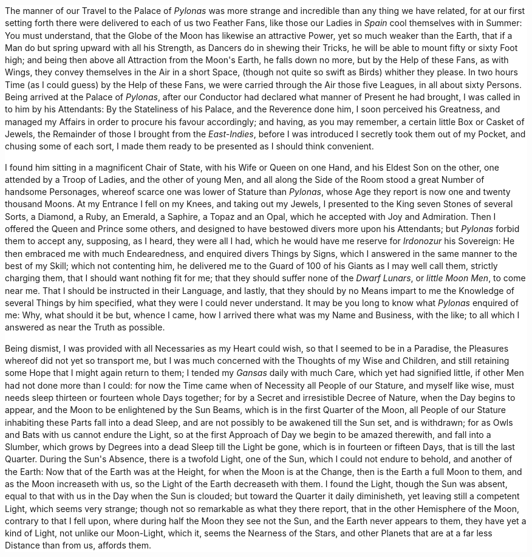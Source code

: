 The manner of our Travel to the Palace of _Pylonas_ was more strange and incredible than any thing we have related, for at our first setting forth there were delivered to each of us two Feather Fans, like those our Ladies in _Spain_ cool themselves with in Summer: You must understand, that the Globe of the Moon has likewise an attractive Power, yet so much weaker than the Earth, that if a Man do but spring upward with all his Strength, as Dancers do in shewing their Tricks, he will be able to mount fifty or sixty Foot high; and being then above all Attraction from the Moon's Earth, he falls down no more, but by the Help of these Fans, as with Wings, they convey themselves in the Air in a short Space, (though not quite so swift as Birds) whither they please. In two hours Time (as I could guess) by the Help of these Fans, we were carried through the Air those five Leagues, in all about sixty Persons. Being arrived at the Palace of _Pylonas_, after our Conductor had declared what manner of Present he had brought, I was called in to him by his Attendants: By the Stateliness of his Palace, and the Reverence done him, I soon perceived his Greatness, and managed my Affairs in order to procure his favour accordingly; and having, as you may remember, a certain little Box or Casket of Jewels, the Remainder of those I brought from the _East-Indies_, before I was introduced I secretly took them out of my Pocket, and chusing some of each sort, I made them ready to be presented as I should think convenient.

I found him sitting in a magnificent Chair of State, with his Wife or Queen on one Hand, and his Eldest Son on the other, one attended by a Troop of Ladies, and the other of young Men, and all along the Side of the Room stood a great Number of handsome Personages, whereof scarce one was lower of Stature than _Pylonas_, whose Age they report is now one and twenty thousand Moons. At my Entrance I fell on my Knees, and taking out my Jewels, I presented to the King seven Stones of several Sorts, a Diamond, a Ruby, an Emerald, a Saphire, a Topaz and an Opal, which he accepted with Joy and Admiration. Then I offered the Queen and Prince some others, and designed to have bestowed divers more upon his Attendants; but _Pylonas_ forbid them to accept any, supposing, as I heard, they were all I had, which he would have me reserve for _Irdonozur_ his Sovereign: He then embraced me with much Endearedness, and enquired divers Things by Signs, which I answered in the same manner to the best of my Skill; which not contenting him, he delivered me to the Guard of 100 of his Giants as I may well call them, strictly charging them, that I should want nothing fit for me; that they should suffer none of the _Dwarf Lunars_, or _little Moon Men_, to come near me. That I should be instructed in their Language, and lastly, that they should by no Means impart to me the Knowledge of several Things by him specified, what they were I could never understand. It may be you long to know what _Pylonas_ enquired of me: Why, what should it be but, whence I came, how I arrived there what was my Name and Business, with the like; to all which I answered as near the Truth as possible.

Being dismist, I was provided with all Necessaries as my Heart could wish, so that I seemed to be in a Paradise, the Pleasures whereof did not yet so transport me, but I was much concerned with the Thoughts of my Wise and Children, and still retaining some Hope that I might again return to them; I tended my _Gansas_ daily with much Care, which yet had signified little, if other Men had not done more than I could: for now the Time came when of Necessity all People of our Stature, and myself like wise, must needs sleep thirteen or fourteen whole Days together; for by a Secret and irresistible Decree of Nature, when the Day begins to appear, and the Moon to be enlightened by the Sun Beams, which is in the first Quarter of the Moon, all People of our Stature inhabiting these Parts fall into a dead Sleep, and are not possibly to be awakened till the Sun set, and is withdrawn; for as Owls and Bats with us cannot endure the Light, so at the first Approach of Day we begin to be amazed therewith, and fall into a Slumber, which grows by Degrees into a dead Sleep till the Light be gone, which is in fourteen or fifteen Days, that is till the last Quarter. During the Sun's Absence, there is a twofold Light, one of the Sun, which I could not endure to behold, and another of the Earth: Now that of the Earth was at the Height, for when the Moon is at the Change, then is the Earth a full Moon to them, and as the Moon increaseth with us, so the Light of the Earth decreaseth with them. I found the Light, though the Sun was absent, equal to that with us in the Day when the Sun is clouded; but toward the Quarter it daily diminisheth, yet leaving still a competent Light, which seems very strange; though not so remarkable as what they there report, that in the other Hemisphere of the Moon, contrary to that I fell upon, where during half the Moon they see not the Sun, and the Earth never appears to them, they have yet a kind of Light, not unlike our Moon-Light, which it, seems the Nearness of the Stars, and other Planets that are at a far less Distance than from us, affords them.
